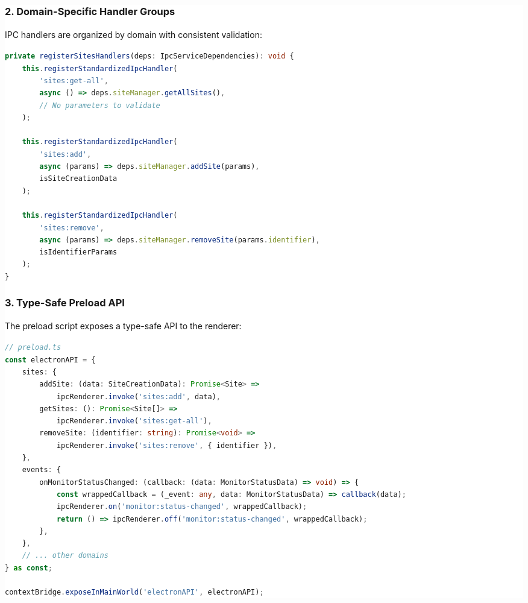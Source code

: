 ### 2. Domain-Specific Handler Groups
IPC handlers are organized by domain with consistent validation:

```typescript
private registerSitesHandlers(deps: IpcServiceDependencies): void {
    this.registerStandardizedIpcHandler(
        'sites:get-all',
        async () => deps.siteManager.getAllSites(),
        // No parameters to validate
    );
    
    this.registerStandardizedIpcHandler(
        'sites:add',
        async (params) => deps.siteManager.addSite(params),
        isSiteCreationData
    );
    
    this.registerStandardizedIpcHandler(
        'sites:remove',
        async (params) => deps.siteManager.removeSite(params.identifier),
        isIdentifierParams
    );
}
```

### 3. Type-Safe Preload API
The preload script exposes a type-safe API to the renderer:

```typescript
// preload.ts
const electronAPI = {
    sites: {
        addSite: (data: SiteCreationData): Promise<Site> => 
            ipcRenderer.invoke('sites:add', data),
        getSites: (): Promise<Site[]> => 
            ipcRenderer.invoke('sites:get-all'),
        removeSite: (identifier: string): Promise<void> => 
            ipcRenderer.invoke('sites:remove', { identifier }),
    },
    events: {
        onMonitorStatusChanged: (callback: (data: MonitorStatusData) => void) => {
            const wrappedCallback = (_event: any, data: MonitorStatusData) => callback(data);
            ipcRenderer.on('monitor:status-changed', wrappedCallback);
            return () => ipcRenderer.off('monitor:status-changed', wrappedCallback);
        },
    },
    // ... other domains
} as const;

contextBridge.exposeInMainWorld('electronAPI', electronAPI);
```
